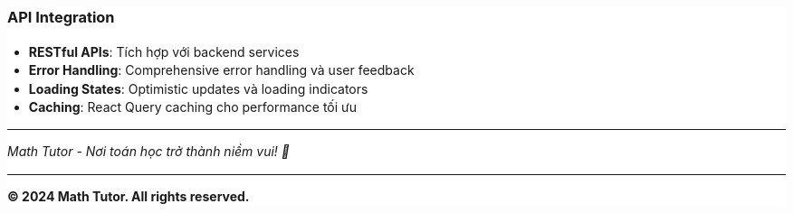 ### **API Integration**
- **RESTful APIs**: Tích hợp với backend services
- **Error Handling**: Comprehensive error handling và user feedback
- **Loading States**: Optimistic updates và loading indicators
- **Caching**: React Query caching cho performance tối ưu

---

*Math Tutor - Nơi toán học trở thành niềm vui! 🎉*

---

**© 2024 Math Tutor. All rights reserved.**